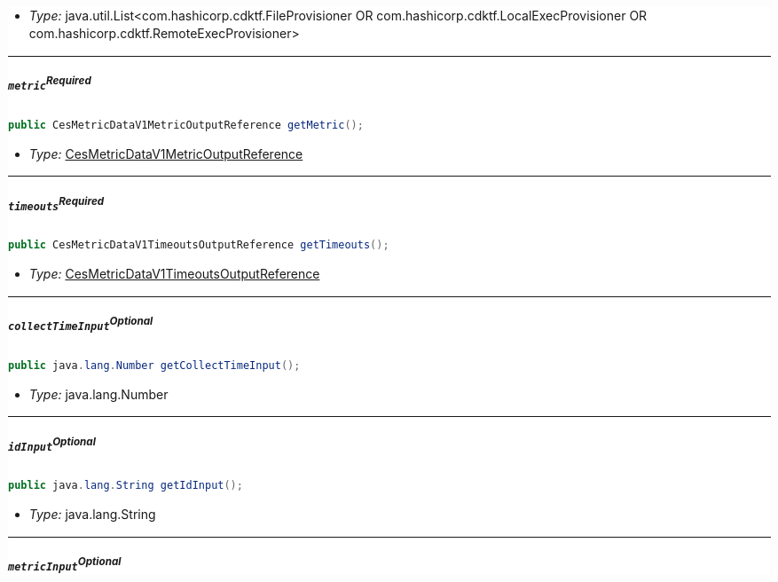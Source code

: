 - *Type:* java.util.List<com.hashicorp.cdktf.FileProvisioner OR com.hashicorp.cdktf.LocalExecProvisioner OR com.hashicorp.cdktf.RemoteExecProvisioner>

---

##### `metric`<sup>Required</sup> <a name="metric" id="@cdktf/provider-opentelekomcloud.cesMetricDataV1.CesMetricDataV1.property.metric"></a>

```java
public CesMetricDataV1MetricOutputReference getMetric();
```

- *Type:* <a href="#@cdktf/provider-opentelekomcloud.cesMetricDataV1.CesMetricDataV1MetricOutputReference">CesMetricDataV1MetricOutputReference</a>

---

##### `timeouts`<sup>Required</sup> <a name="timeouts" id="@cdktf/provider-opentelekomcloud.cesMetricDataV1.CesMetricDataV1.property.timeouts"></a>

```java
public CesMetricDataV1TimeoutsOutputReference getTimeouts();
```

- *Type:* <a href="#@cdktf/provider-opentelekomcloud.cesMetricDataV1.CesMetricDataV1TimeoutsOutputReference">CesMetricDataV1TimeoutsOutputReference</a>

---

##### `collectTimeInput`<sup>Optional</sup> <a name="collectTimeInput" id="@cdktf/provider-opentelekomcloud.cesMetricDataV1.CesMetricDataV1.property.collectTimeInput"></a>

```java
public java.lang.Number getCollectTimeInput();
```

- *Type:* java.lang.Number

---

##### `idInput`<sup>Optional</sup> <a name="idInput" id="@cdktf/provider-opentelekomcloud.cesMetricDataV1.CesMetricDataV1.property.idInput"></a>

```java
public java.lang.String getIdInput();
```

- *Type:* java.lang.String

---

##### `metricInput`<sup>Optional</sup> <a name="metricInput" id="@cdktf/provider-opentelekomcloud.cesMetricDataV1.CesMetricDataV1.property.metricInput"></a>
